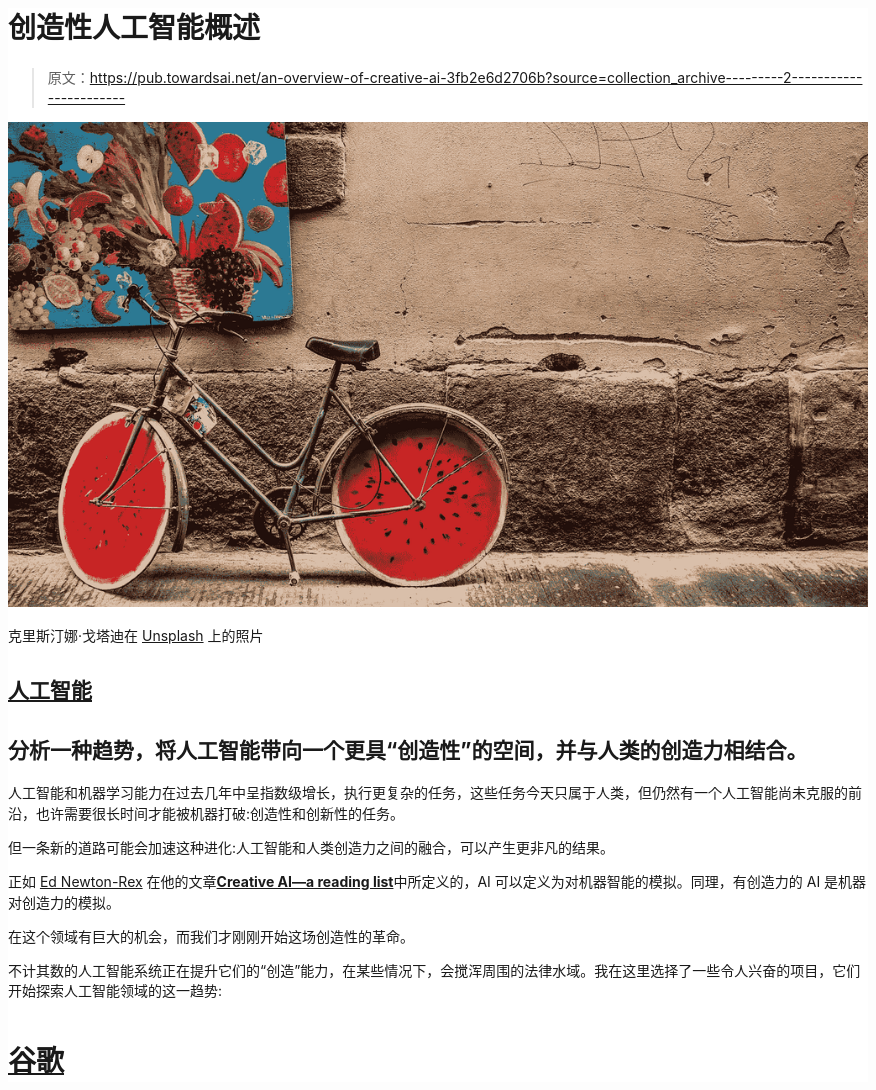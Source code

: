 # 创造性人工智能概述

> 原文：<https://pub.towardsai.net/an-overview-of-creative-ai-3fb2e6d2706b?source=collection_archive---------2----------------------->

![](img/5c03d7339b4b254b5a25cd15b76b38c9.png)

克里斯汀娜·戈塔迪在 [Unsplash](https://unsplash.com?utm_source=medium&utm_medium=referral) 上的照片

## [人工智能](https://towardsai.net/p/category/artificial-intelligence)

## 分析一种趋势，将人工智能带向一个更具“创造性”的空间，并与人类的创造力相结合。

人工智能和机器学习能力在过去几年中呈指数级增长，执行更复杂的任务，这些任务今天只属于人类，但仍然有一个人工智能尚未克服的前沿，也许需要很长时间才能被机器打破:创造性和创新性的任务。

但一条新的道路可能会加速这种进化:人工智能和人类创造力之间的融合，可以产生更非凡的结果。

正如 [Ed Newton-Rex](https://medium.com/u/19ed66eddc8d?source=post_page-----3fb2e6d2706b--------------------------------) 在他的文章[**Creative AI—a reading list**](https://medium.com/creative-ai/creative-ai-a-reading-list-9a6d1d13563f)中所定义的，AI 可以定义为对机器智能的模拟。同理，有创造力的 AI 是机器对创造力的模拟。

在这个领域有巨大的机会，而我们才刚刚开始这场创造性的革命。

不计其数的人工智能系统正在提升它们的“创造”能力，在某些情况下，会搅浑周围的法律水域。我在这里选择了一些令人兴奋的项目，它们开始探索人工智能领域的这一趋势:

# [谷歌](https://ai.google/)
